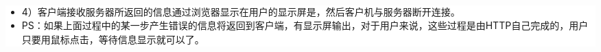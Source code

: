 * 4）客户端接收服务器所返回的信息通过浏览器显示在用户的显示屏是，然后客户机与服务器断开连接。
* PS：如果上面过程中的某一步产生错误的信息将返回到客户端，有显示屏输出，对于用户来说，这些过程是由HTTP自己完成的，用户只要用鼠标点击，等待信息显示就可以了。


